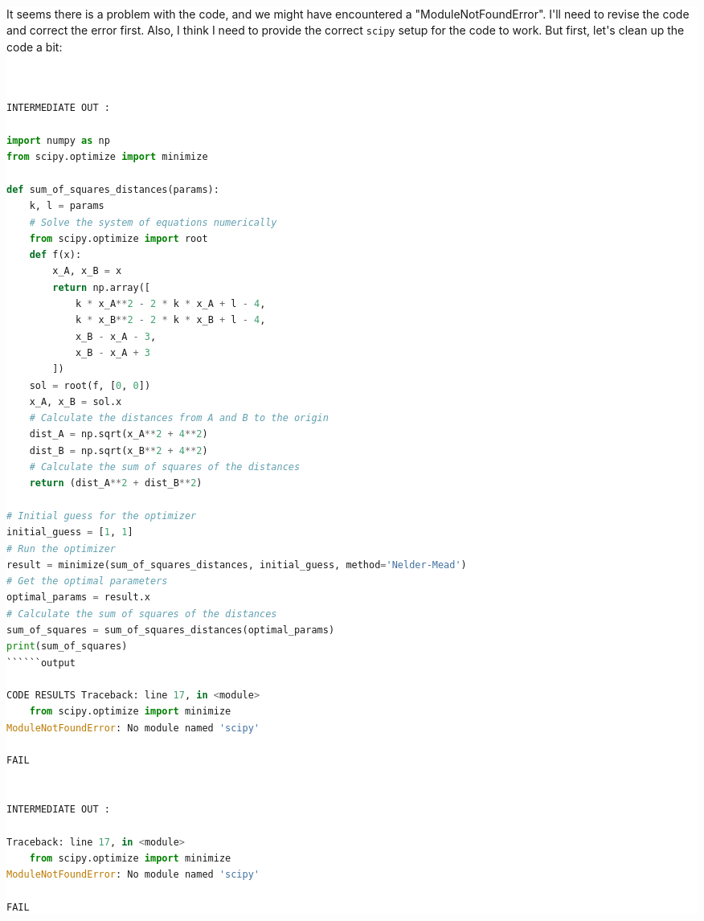 It seems there is a problem with the code, and we might have encountered a "ModuleNotFoundError". I'll need to revise the code and correct the error first. Also, I think I need to provide the correct `scipy` setup for the code to work. But first, let's clean up the code a bit:

```python


INTERMEDIATE OUT :

import numpy as np
from scipy.optimize import minimize

def sum_of_squares_distances(params):
    k, l = params
    # Solve the system of equations numerically
    from scipy.optimize import root
    def f(x):
        x_A, x_B = x
        return np.array([
            k * x_A**2 - 2 * k * x_A + l - 4,
            k * x_B**2 - 2 * k * x_B + l - 4,
            x_B - x_A - 3,
            x_B - x_A + 3
        ])
    sol = root(f, [0, 0])
    x_A, x_B = sol.x
    # Calculate the distances from A and B to the origin
    dist_A = np.sqrt(x_A**2 + 4**2)
    dist_B = np.sqrt(x_B**2 + 4**2)
    # Calculate the sum of squares of the distances
    return (dist_A**2 + dist_B**2)

# Initial guess for the optimizer
initial_guess = [1, 1]
# Run the optimizer
result = minimize(sum_of_squares_distances, initial_guess, method='Nelder-Mead')
# Get the optimal parameters
optimal_params = result.x
# Calculate the sum of squares of the distances
sum_of_squares = sum_of_squares_distances(optimal_params)
print(sum_of_squares)
``````output

CODE RESULTS Traceback: line 17, in <module>
    from scipy.optimize import minimize
ModuleNotFoundError: No module named 'scipy'

FAIL


INTERMEDIATE OUT :

Traceback: line 17, in <module>
    from scipy.optimize import minimize
ModuleNotFoundError: No module named 'scipy'

FAIL

```
